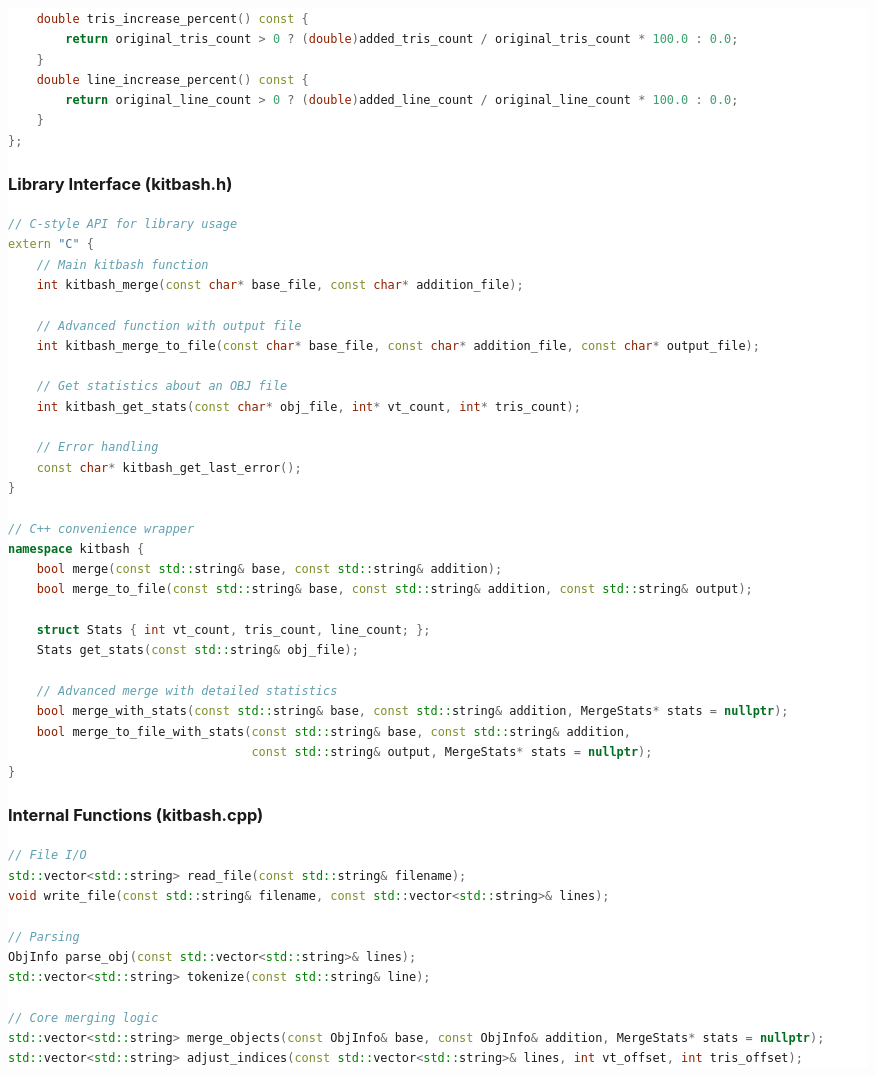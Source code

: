 ```cpp
    double tris_increase_percent() const {
        return original_tris_count > 0 ? (double)added_tris_count / original_tris_count * 100.0 : 0.0;
    }
    double line_increase_percent() const {
        return original_line_count > 0 ? (double)added_line_count / original_line_count * 100.0 : 0.0;
    }
};
```

### Library Interface (kitbash.h)

```cpp
// C-style API for library usage
extern "C" {
    // Main kitbash function
    int kitbash_merge(const char* base_file, const char* addition_file);
    
    // Advanced function with output file
    int kitbash_merge_to_file(const char* base_file, const char* addition_file, const char* output_file);
    
    // Get statistics about an OBJ file
    int kitbash_get_stats(const char* obj_file, int* vt_count, int* tris_count);
    
    // Error handling
    const char* kitbash_get_last_error();
}

// C++ convenience wrapper
namespace kitbash {
    bool merge(const std::string& base, const std::string& addition);
    bool merge_to_file(const std::string& base, const std::string& addition, const std::string& output);
    
    struct Stats { int vt_count, tris_count, line_count; };
    Stats get_stats(const std::string& obj_file);
    
    // Advanced merge with detailed statistics
    bool merge_with_stats(const std::string& base, const std::string& addition, MergeStats* stats = nullptr);
    bool merge_to_file_with_stats(const std::string& base, const std::string& addition,
                                  const std::string& output, MergeStats* stats = nullptr);
}
```

### Internal Functions (kitbash.cpp)

```cpp
// File I/O
std::vector<std::string> read_file(const std::string& filename);
void write_file(const std::string& filename, const std::vector<std::string>& lines);

// Parsing
ObjInfo parse_obj(const std::vector<std::string>& lines);
std::vector<std::string> tokenize(const std::string& line);

// Core merging logic
std::vector<std::string> merge_objects(const ObjInfo& base, const ObjInfo& addition, MergeStats* stats = nullptr);
std::vector<std::string> adjust_indices(const std::vector<std::string>& lines, int vt_offset, int tris_offset);

```
